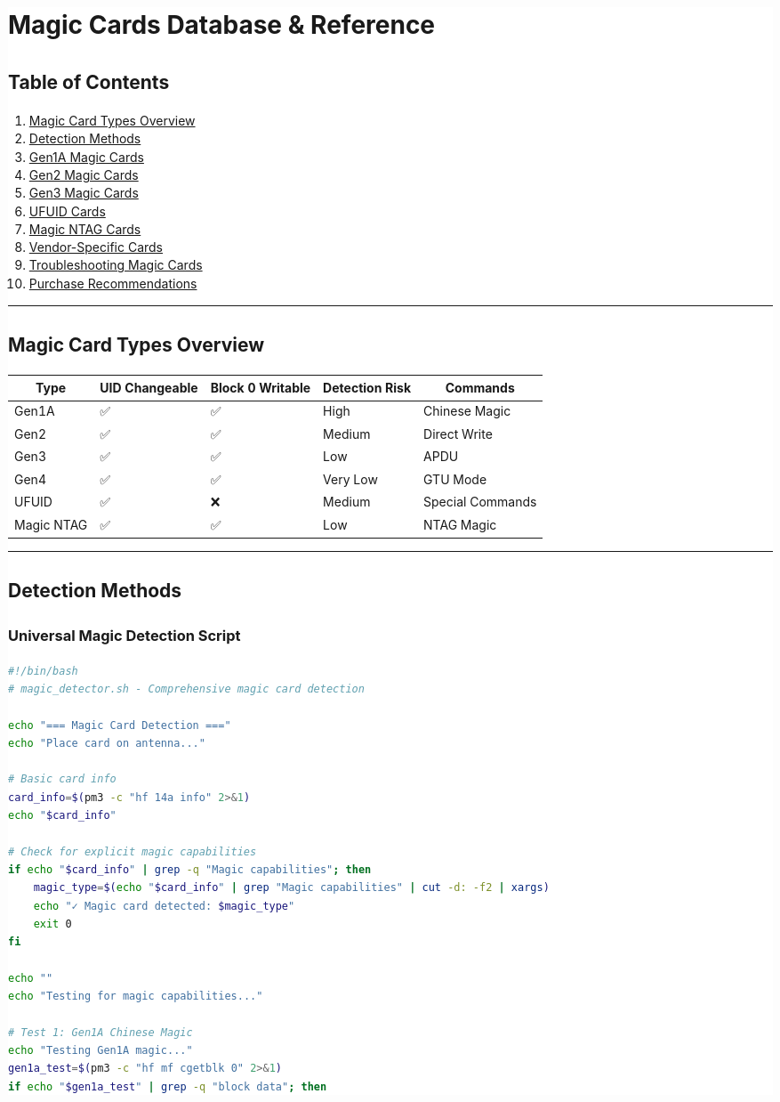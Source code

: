 # Magic Cards Database & Reference

## Table of Contents
1. [Magic Card Types Overview](#magic-card-types-overview)
2. [Detection Methods](#detection-methods)
3. [Gen1A Magic Cards](#gen1a-magic-cards)
4. [Gen2 Magic Cards](#gen2-magic-cards)
5. [Gen3 Magic Cards](#gen3-magic-cards)
6. [UFUID Cards](#ufuid-cards)
7. [Magic NTAG Cards](#magic-ntag-cards)
8. [Vendor-Specific Cards](#vendor-specific-cards)
9. [Troubleshooting Magic Cards](#troubleshooting-magic-cards)
10. [Purchase Recommendations](#purchase-recommendations)

---

## Magic Card Types Overview

| Type | UID Changeable | Block 0 Writable | Detection Risk | Commands |
|------|----------------|-------------------|----------------|----------|
| Gen1A | ✅ | ✅ | High | Chinese Magic |
| Gen2 | ✅ | ✅ | Medium | Direct Write |
| Gen3 | ✅ | ✅ | Low | APDU |
| Gen4 | ✅ | ✅ | Very Low | GTU Mode |
| UFUID | ✅ | ❌ | Medium | Special Commands |
| Magic NTAG | ✅ | ✅ | Low | NTAG Magic |

---

## Detection Methods

### Universal Magic Detection Script
```bash
#!/bin/bash
# magic_detector.sh - Comprehensive magic card detection

echo "=== Magic Card Detection ==="
echo "Place card on antenna..."

# Basic card info
card_info=$(pm3 -c "hf 14a info" 2>&1)
echo "$card_info"

# Check for explicit magic capabilities
if echo "$card_info" | grep -q "Magic capabilities"; then
    magic_type=$(echo "$card_info" | grep "Magic capabilities" | cut -d: -f2 | xargs)
    echo "✓ Magic card detected: $magic_type"
    exit 0
fi

echo ""
echo "Testing for magic capabilities..."

# Test 1: Gen1A Chinese Magic
echo "Testing Gen1A magic..."
gen1a_test=$(pm3 -c "hf mf cgetblk 0" 2>&1)
if echo "$gen1a_test" | grep -q "block data"; then
```